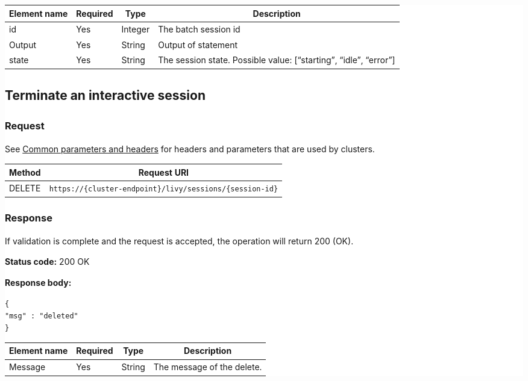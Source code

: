 |Element name|Required|Type|Description|  
|------------------|--------------|----------|-----------------|  
|id|Yes|Integer|The batch session id|  
|Output|Yes|String|Output of statement|  
|state|Yes|String|The session state. Possible value: [“starting”, “idle”, “error”]|

## Terminate an interactive session
### Request  
 See [Common parameters and headers](#bk_common) for headers and parameters that are used by clusters.  
  
|Method|Request URI|  
|------------|-----------------|  
|DELETE|`https://{cluster-endpoint}/livy/sessions/{session-id}`|  
  
### Response  
 If validation is complete and the request is accepted, the operation will return 200 (OK).  
  
 **Status code:** 200 OK  
  
 **Response body:**  
  
```  
{  
"msg" : "deleted"  
}  
```  
  
|Element name|Required|Type|Description|  
|------------------|--------------|----------|-----------------|  
|Message|Yes|String|The message of the delete.|

